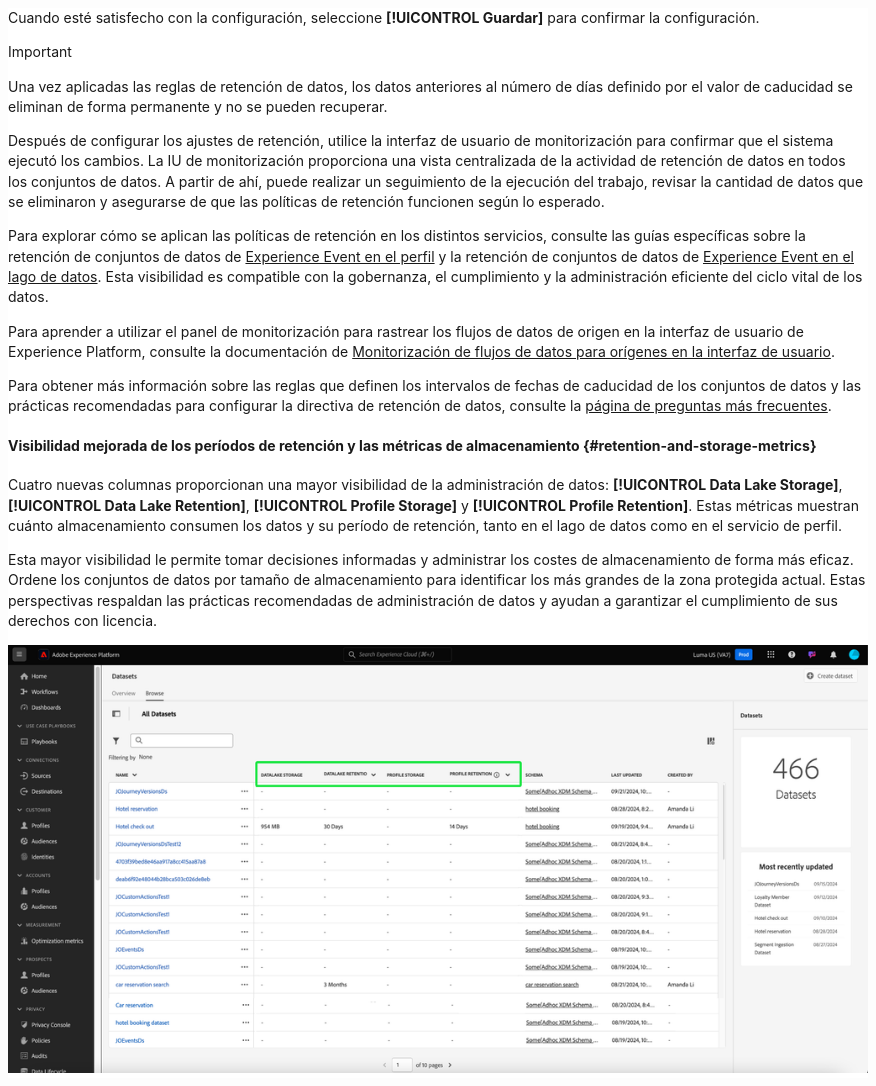 Cuando esté satisfecho con la configuración, seleccione **[!UICONTROL Guardar]** para confirmar la configuración.

>[!IMPORTANT]
>
>Una vez aplicadas las reglas de retención de datos, los datos anteriores al número de días definido por el valor de caducidad se eliminan de forma permanente y no se pueden recuperar.

Después de configurar los ajustes de retención, utilice la interfaz de usuario de monitorización para confirmar que el sistema ejecutó los cambios. La IU de monitorización proporciona una vista centralizada de la actividad de retención de datos en todos los conjuntos de datos. A partir de ahí, puede realizar un seguimiento de la ejecución del trabajo, revisar la cantidad de datos que se eliminaron y asegurarse de que las políticas de retención funcionen según lo esperado.

Para explorar cómo se aplican las políticas de retención en los distintos servicios, consulte las guías específicas sobre la retención de conjuntos de datos de [Experience Event en el perfil](../../profile/event-expirations.md) y la retención de conjuntos de datos de [Experience Event en el lago de datos](./experience-event-dataset-retention-ttl-guide.md). Esta visibilidad es compatible con la gobernanza, el cumplimiento y la administración eficiente del ciclo vital de los datos.

Para aprender a utilizar el panel de monitorización para rastrear los flujos de datos de origen en la interfaz de usuario de Experience Platform, consulte la documentación de [Monitorización de flujos de datos para orígenes en la interfaz de usuario](../../dataflows/ui/monitor-sources.md).



Para obtener más información sobre las reglas que definen los intervalos de fechas de caducidad de los conjuntos de datos y las prácticas recomendadas para configurar la directiva de retención de datos, consulte la [página de preguntas más frecuentes](../catalog-faq.md).

#### Visibilidad mejorada de los períodos de retención y las métricas de almacenamiento {#retention-and-storage-metrics}

Cuatro nuevas columnas proporcionan una mayor visibilidad de la administración de datos: **[!UICONTROL Data Lake Storage]**, **[!UICONTROL Data Lake Retention]**, **[!UICONTROL Profile Storage]** y **[!UICONTROL Profile Retention]**. Estas métricas muestran cuánto almacenamiento consumen los datos y su período de retención, tanto en el lago de datos como en el servicio de perfil.

Esta mayor visibilidad le permite tomar decisiones informadas y administrar los costes de almacenamiento de forma más eficaz. Ordene los conjuntos de datos por tamaño de almacenamiento para identificar los más grandes de la zona protegida actual. Estas perspectivas respaldan las prácticas recomendadas de administración de datos y ayudan a garantizar el cumplimiento de sus derechos con licencia.

![Pestaña Examinar del área de trabajo Conjuntos de datos con las cuatro nuevas columnas de almacenamiento y retención resaltadas.](../images/datasets/user-guide/storage-and-retention-columns.png)
